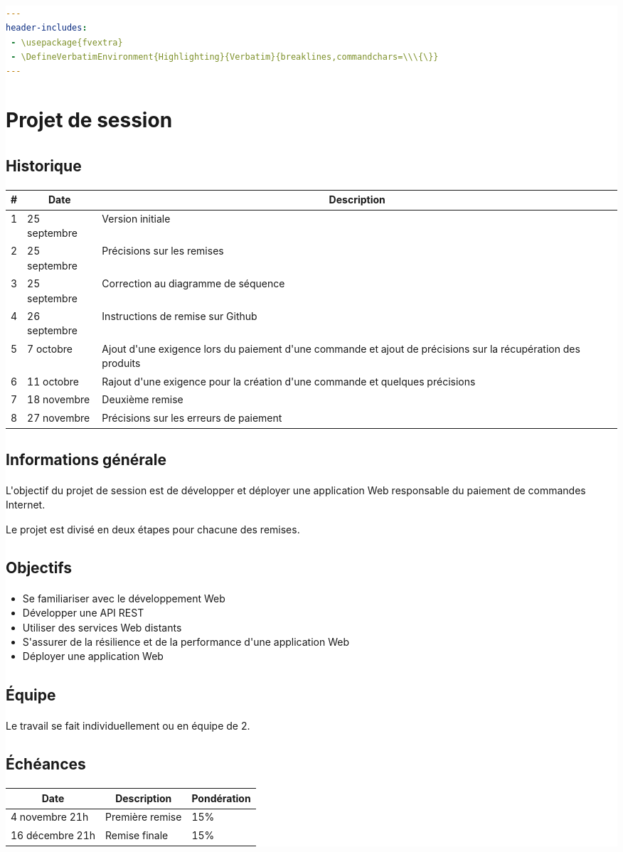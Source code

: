 ```yaml
---
header-includes:
 - \usepackage{fvextra}
 - \DefineVerbatimEnvironment{Highlighting}{Verbatim}{breaklines,commandchars=\\\{\}}
---
```


# Projet de session

## Historique

\# | Date | Description
-----|-------------------|---------------------------------------------------------------------------
1 | 25 septembre | Version initiale
2 | 25 septembre | Précisions sur les remises
3 | 25 septembre | Correction au diagramme de séquence
4 | 26 septembre | Instructions de remise sur Github
5 | 7 octobre | Ajout d'une exigence lors du paiement d'une commande et ajout de précisions sur la récupération des produits
6 | 11 octobre | Rajout d'une exigence pour la création d'une commande et quelques précisions
7 | 18 novembre | Deuxième remise
8 | 27 novembre | Précisions sur les erreurs de paiement

## Informations générale

L'objectif du projet de session est de développer et déployer une application Web responsable du paiement de
commandes Internet.

Le projet est divisé en deux étapes pour chacune des remises.

## Objectifs

* Se familiariser avec le développement Web
* Développer une API REST
* Utiliser des services Web distants
* S'assurer de la résilience et de la performance d'une application Web
* Déployer une application Web

## Équipe

Le travail se fait individuellement ou en équipe de 2.

## Échéances

Date | Description | Pondération
-----|-------------|------------
4 novembre 21h | Première remise | 15%
16 décembre 21h | Remise finale | 15%
